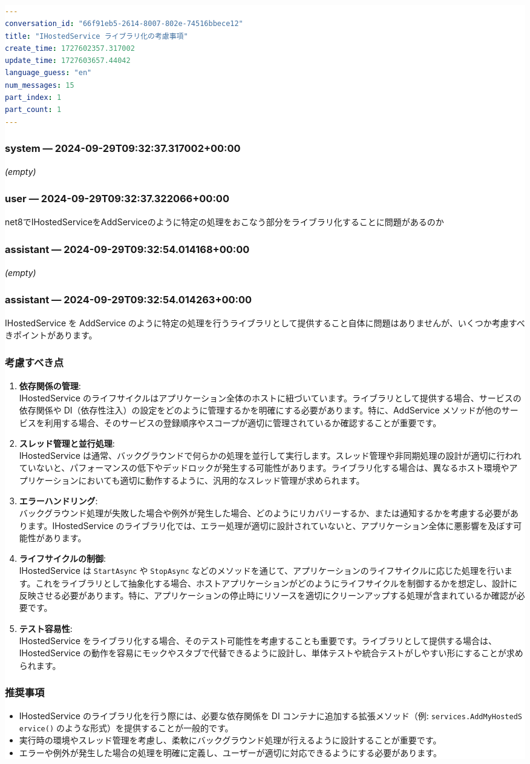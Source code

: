 ```yaml
---
conversation_id: "66f91eb5-2614-8007-802e-74516bbece12"
title: "IHostedService ライブラリ化の考慮事項"
create_time: 1727602357.317002
update_time: 1727603657.44042
language_guess: "en"
num_messages: 15
part_index: 1
part_count: 1
---
```


### system — 2024-09-29T09:32:37.317002+00:00

_(empty)_

### user — 2024-09-29T09:32:37.322066+00:00

net8でIHostedServiceをAddServiceのように特定の処理をおこなう部分をライブラリ化することに問題があるのか

### assistant — 2024-09-29T09:32:54.014168+00:00

_(empty)_

### assistant — 2024-09-29T09:32:54.014263+00:00

IHostedService を AddService のように特定の処理を行うライブラリとして提供すること自体に問題はありませんが、いくつか考慮すべきポイントがあります。

### 考慮すべき点

1. **依存関係の管理**:  
IHostedService のライフサイクルはアプリケーション全体のホストに紐づいています。ライブラリとして提供する場合、サービスの依存関係や DI（依存性注入）の設定をどのように管理するかを明確にする必要があります。特に、AddService メソッドが他のサービスを利用する場合、そのサービスの登録順序やスコープが適切に管理されているか確認することが重要です。

2. **スレッド管理と並行処理**:  
IHostedService は通常、バックグラウンドで何らかの処理を並行して実行します。スレッド管理や非同期処理の設計が適切に行われていないと、パフォーマンスの低下やデッドロックが発生する可能性があります。ライブラリ化する場合は、異なるホスト環境やアプリケーションにおいても適切に動作するように、汎用的なスレッド管理が求められます。

3. **エラーハンドリング**:  
バックグラウンド処理が失敗した場合や例外が発生した場合、どのようにリカバリーするか、または通知するかを考慮する必要があります。IHostedService のライブラリ化では、エラー処理が適切に設計されていないと、アプリケーション全体に悪影響を及ぼす可能性があります。

4. **ライフサイクルの制御**:  
IHostedService は `StartAsync` や `StopAsync` などのメソッドを通じて、アプリケーションのライフサイクルに応じた処理を行います。これをライブラリとして抽象化する場合、ホストアプリケーションがどのようにライフサイクルを制御するかを想定し、設計に反映させる必要があります。特に、アプリケーションの停止時にリソースを適切にクリーンアップする処理が含まれているか確認が必要です。

5. **テスト容易性**:  
IHostedService をライブラリ化する場合、そのテスト可能性を考慮することも重要です。ライブラリとして提供する場合は、IHostedService の動作を容易にモックやスタブで代替できるように設計し、単体テストや統合テストがしやすい形にすることが求められます。

### 推奨事項
- IHostedService のライブラリ化を行う際には、必要な依存関係を DI コンテナに追加する拡張メソッド（例: `services.AddMyHostedService()` のような形式）を提供することが一般的です。
- 実行時の環境やスレッド管理を考慮し、柔軟にバックグラウンド処理が行えるように設計することが重要です。
- エラーや例外が発生した場合の処理を明確に定義し、ユーザーが適切に対応できるようにする必要があります。
